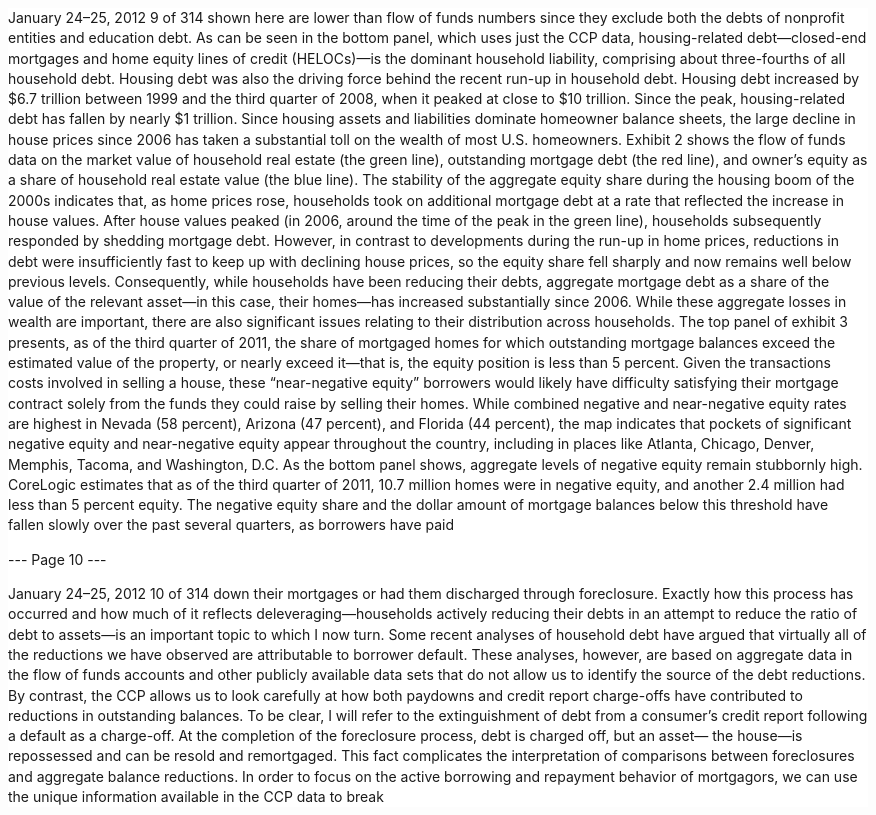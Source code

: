 January 24–25, 2012 9 of 314
shown here are lower than flow of funds numbers since they exclude both the debts of
nonprofit entities and education debt.
As can be seen in the bottom panel, which uses just the CCP data, housing-related
debt—closed-end mortgages and home equity lines of credit (HELOCs)—is the
dominant household liability, comprising about three-fourths of all household debt.
Housing debt was also the driving force behind the recent run-up in household debt.
Housing debt increased by $6.7 trillion between 1999 and the third quarter of 2008,
when it peaked at close to $10 trillion. Since the peak, housing-related debt has fallen
by nearly $1 trillion.
Since housing assets and liabilities dominate homeowner balance sheets, the large
decline in house prices since 2006 has taken a substantial toll on the wealth of most
U.S. homeowners. Exhibit 2 shows the flow of funds data on the market value of
household real estate (the green line), outstanding mortgage debt (the red line), and
owner’s equity as a share of household real estate value (the blue line). The stability
of the aggregate equity share during the housing boom of the 2000s indicates that, as
home prices rose, households took on additional mortgage debt at a rate that reflected
the increase in house values. After house values peaked (in 2006, around the time of
the peak in the green line), households subsequently responded by shedding mortgage
debt. However, in contrast to developments during the run-up in home prices,
reductions in debt were insufficiently fast to keep up with declining house prices, so
the equity share fell sharply and now remains well below previous levels.
Consequently, while households have been reducing their debts, aggregate mortgage
debt as a share of the value of the relevant asset—in this case, their homes—has
increased substantially since 2006.
While these aggregate losses in wealth are important, there are also significant
issues relating to their distribution across households. The top panel of exhibit 3
presents, as of the third quarter of 2011, the share of mortgaged homes for which
outstanding mortgage balances exceed the estimated value of the property, or nearly
exceed it—that is, the equity position is less than 5 percent. Given the transactions
costs involved in selling a house, these “near-negative equity” borrowers would likely
have difficulty satisfying their mortgage contract solely from the funds they could
raise by selling their homes.
While combined negative and near-negative equity rates are highest in Nevada
(58 percent), Arizona (47 percent), and Florida (44 percent), the map indicates that
pockets of significant negative equity and near-negative equity appear throughout the
country, including in places like Atlanta, Chicago, Denver, Memphis, Tacoma, and
Washington, D.C.
As the bottom panel shows, aggregate levels of negative equity remain stubbornly
high. CoreLogic estimates that as of the third quarter of 2011, 10.7 million homes
were in negative equity, and another 2.4 million had less than 5 percent equity. The
negative equity share and the dollar amount of mortgage balances below this
threshold have fallen slowly over the past several quarters, as borrowers have paid

--- Page 10 ---

January 24–25, 2012 10 of 314
down their mortgages or had them discharged through foreclosure. Exactly how this
process has occurred and how much of it reflects deleveraging—households actively
reducing their debts in an attempt to reduce the ratio of debt to assets—is an
important topic to which I now turn.
Some recent analyses of household debt have argued that virtually all of the
reductions we have observed are attributable to borrower default. These analyses,
however, are based on aggregate data in the flow of funds accounts and other publicly
available data sets that do not allow us to identify the source of the debt reductions.
By contrast, the CCP allows us to look carefully at how both paydowns and credit
report charge-offs have contributed to reductions in outstanding balances. To be
clear, I will refer to the extinguishment of debt from a consumer’s credit report
following a default as a charge-off.
At the completion of the foreclosure process, debt is charged off, but an asset—
the house—is repossessed and can be resold and remortgaged. This fact complicates
the interpretation of comparisons between foreclosures and aggregate balance
reductions. In order to focus on the active borrowing and repayment behavior of
mortgagors, we can use the unique information available in the CCP data to break